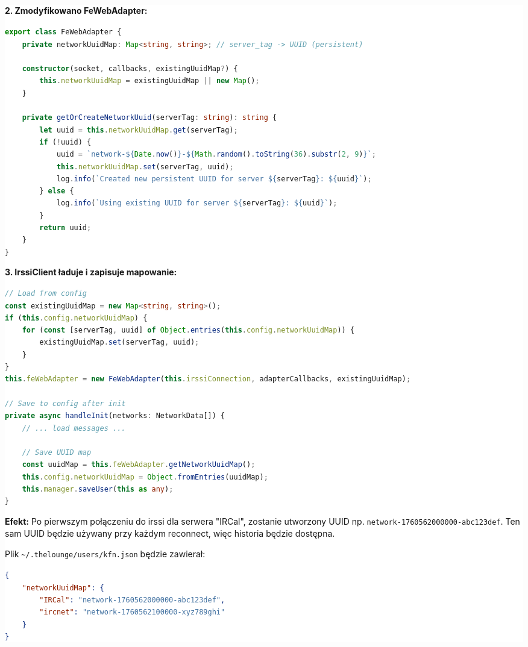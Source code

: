 **2. Zmodyfikowano FeWebAdapter:**
```typescript
export class FeWebAdapter {
    private networkUuidMap: Map<string, string>; // server_tag -> UUID (persistent)
    
    constructor(socket, callbacks, existingUuidMap?) {
        this.networkUuidMap = existingUuidMap || new Map();
    }
    
    private getOrCreateNetworkUuid(serverTag: string): string {
        let uuid = this.networkUuidMap.get(serverTag);
        if (!uuid) {
            uuid = `network-${Date.now()}-${Math.random().toString(36).substr(2, 9)}`;
            this.networkUuidMap.set(serverTag, uuid);
            log.info(`Created new persistent UUID for server ${serverTag}: ${uuid}`);
        } else {
            log.info(`Using existing UUID for server ${serverTag}: ${uuid}`);
        }
        return uuid;
    }
}
```

**3. IrssiClient ładuje i zapisuje mapowanie:**
```typescript
// Load from config
const existingUuidMap = new Map<string, string>();
if (this.config.networkUuidMap) {
    for (const [serverTag, uuid] of Object.entries(this.config.networkUuidMap)) {
        existingUuidMap.set(serverTag, uuid);
    }
}
this.feWebAdapter = new FeWebAdapter(this.irssiConnection, adapterCallbacks, existingUuidMap);

// Save to config after init
private async handleInit(networks: NetworkData[]) {
    // ... load messages ...
    
    // Save UUID map
    const uuidMap = this.feWebAdapter.getNetworkUuidMap();
    this.config.networkUuidMap = Object.fromEntries(uuidMap);
    this.manager.saveUser(this as any);
}
```

**Efekt:**
Po pierwszym połączeniu do irssi dla serwera "IRCal", zostanie utworzony UUID np. `network-1760562000000-abc123def`. Ten sam UUID będzie używany przy każdym reconnect, więc historia będzie dostępna.

Plik `~/.thelounge/users/kfn.json` będzie zawierał:
```json
{
    "networkUuidMap": {
        "IRCal": "network-1760562000000-abc123def",
        "ircnet": "network-1760562100000-xyz789ghi"
    }
}
```
